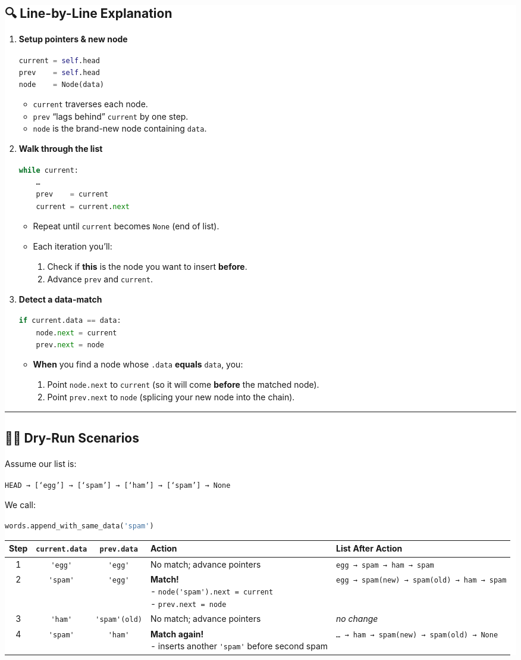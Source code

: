 ## 🔍 Line-by-Line Explanation

1. **Setup pointers & new node**

   ```python
   current = self.head
   prev    = self.head
   node    = Node(data)
   ```

   * `current` traverses each node.
   * `prev` “lags behind” `current` by one step.
   * `node` is the brand-new node containing `data`.

2. **Walk through the list**

   ```python
   while current:
       …
       prev    = current
       current = current.next
   ```

   * Repeat until `current` becomes `None` (end of list).
   * Each iteration you’ll:

     1. Check if **this** is the node you want to insert **before**.
     2. Advance `prev` and `current`.

3. **Detect a data-match**

   ```python
   if current.data == data:
       node.next = current
       prev.next = node
   ```

   * **When** you find a node whose `.data` **equals** `data`, you:

     1. Point `node.next` to `current` (so it will come **before** the matched node).
     2. Point `prev.next` to `node` (splicing your new node into the chain).

---

## 🚶‍♂️ Dry-Run Scenarios

Assume our list is:

```
HEAD → [‘egg’] → [‘spam’] → [‘ham’] → [‘spam’] → None
```

We call:

```python
words.append_with_same_data('spam')
```

| Step | `current.data` |  `prev.data`  | Action                                                                | List After Action                          |
| :--: | :------------: | :-----------: | :-------------------------------------------------------------------- | :----------------------------------------- |
|   1  |     `'egg'`    |    `'egg'`    | No match; advance pointers                                            | `egg → spam → ham → spam`                  |
|   2  |    `'spam'`    |    `'egg'`    | **Match!**<br>- `node('spam').next = current`<br>- `prev.next = node` | `egg → spam(new) → spam(old) → ham → spam` |
|   3  |     `'ham'`    | `'spam'(old)` | No match; advance pointers                                            | *no change*                                |
|   4  |    `'spam'`    |    `'ham'`    | **Match again!**<br>- inserts another `'spam'` before second spam     | `… → ham → spam(new) → spam(old) → None`   |
